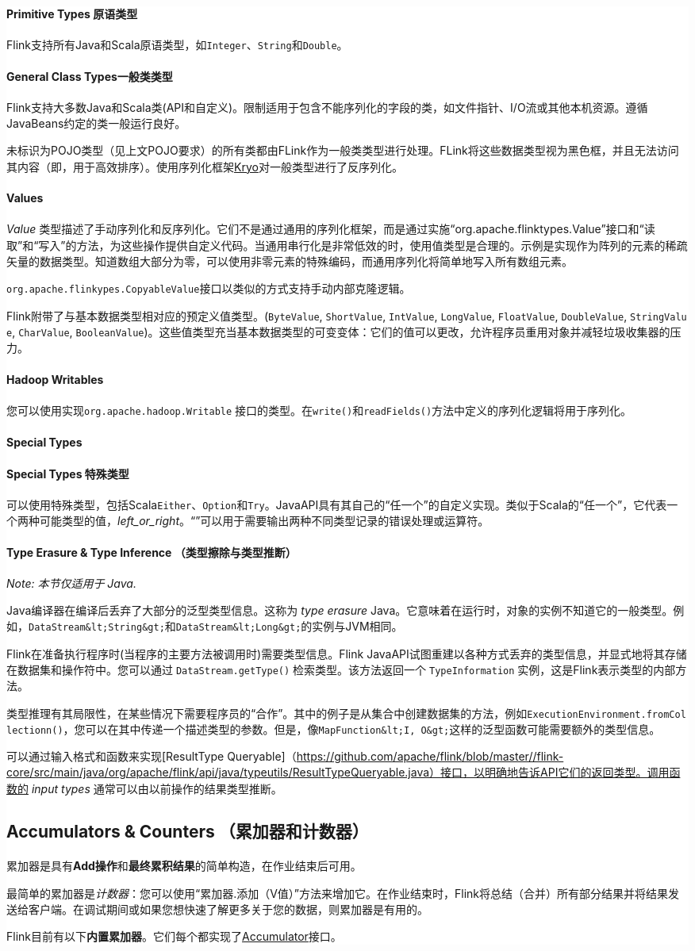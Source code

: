 #### Primitive Types 原语类型

Flink支持所有Java和Scala原语类型，如`Integer`、`String`和`Double`。

#### General Class Types一般类类型

Flink支持大多数Java和Scala类(API和自定义)。限制适用于包含不能序列化的字段的类，如文件指针、I/O流或其他本机资源。遵循JavaBeans约定的类一般运行良好。

未标识为POJO类型（见上文POJO要求）的所有类都由FLink作为一般类类型进行处理。FLink将这些数据类型视为黑色框，并且无法访问其内容（即，用于高效排序）。使用序列化框架[Kryo](https://github.com/EsotericSoftware/kryo)对一般类型进行了反序列化。

#### Values

_Value_ 类型描述了手动序列化和反序列化。它们不是通过通用的序列化框架，而是通过实施“org.apache.flinktypes.Value”接口和“读取”和“写入”的方法，为这些操作提供自定义代码。当通用串行化是非常低效的时，使用值类型是合理的。示例是实现作为阵列的元素的稀疏矢量的数据类型。知道数组大部分为零，可以使用非零元素的特殊编码，而通用序列化将简单地写入所有数组元素。

`org.apache.flinkypes.CopyableValue`接口以类似的方式支持手动内部克隆逻辑。

Flink附带了与基本数据类型相对应的预定义值类型。(`ByteValue`, `ShortValue`, `IntValue`, `LongValue`, `FloatValue`, `DoubleValue`, `StringValue`, `CharValue`, `BooleanValue`)。这些值类型充当基本数据类型的可变变体：它们的值可以更改，允许程序员重用对象并减轻垃圾收集器的压力。

#### Hadoop Writables

您可以使用实现`org.apache.hadoop.Writable` 接口的类型。在`write()`和`readFields()`方法中定义的序列化逻辑将用于序列化。

#### Special Types
#### Special Types 特殊类型

可以使用特殊类型，包括Scala`Either`、`Option`和`Try`。JavaAPI具有其自己的“任一个”的自定义实现。类似于Scala的“任一个”，它代表一个两种可能类型的值，_left_or_right_。“”可以用于需要输出两种不同类型记录的错误处理或运算符。

#### Type Erasure & Type Inference  （类型擦除与类型推断）

_Note: 本节仅适用于 Java._

Java编译器在编译后丢弃了大部分的泛型类型信息。这称为 _type erasure_ Java。它意味着在运行时，对象的实例不知道它的一般类型。例如，`DataStream&lt;String&gt;`和`DataStream&lt;Long&gt;`的实例与JVM相同。

Flink在准备执行程序时(当程序的主要方法被调用时)需要类型信息。Flink JavaAPI试图重建以各种方式丢弃的类型信息，并显式地将其存储在数据集和操作符中。您可以通过 `DataStream.getType()` 检索类型。该方法返回一个 `TypeInformation` 实例，这是Flink表示类型的内部方法。

类型推理有其局限性，在某些情况下需要程序员的“合作”。其中的例子是从集合中创建数据集的方法，例如`ExecutionEnvironment.fromCollectionn()`，您可以在其中传递一个描述类型的参数。但是，像`MapFunction&lt;I, O&gt;`这样的泛型函数可能需要额外的类型信息。

可以通过输入格式和函数来实现[ResultType Queryable]（https://github.com/apache/flink/blob/master//flink-core/src/main/java/org/apache/flink/api/java/typeutils/ResultTypeQueryable.java）接口，以明确地告诉API它们的返回类型。调用函数的 _input types_ 通常可以由以前操作的结果类型推断。

## Accumulators & Counters （累加器和计数器）

累加器是具有**Add操作**和**最终累积结果**的简单构造，在作业结束后可用。

最简单的累加器是*计数器*：您可以使用“累加器.添加（V值）”方法来增加它。在作业结束时，Flink将总结（合并）所有部分结果并将结果发送给客户端。在调试期间或如果您想快速了解更多关于您的数据，则累加器是有用的。

Flink目前有以下**内置累加器**。它们每个都实现了[Accumulator](https://github.com/apache/flink/blob/master//flink-core/src/main/java/org/apache/flink/api/common/accumulators/Accumulator.java)接口。
